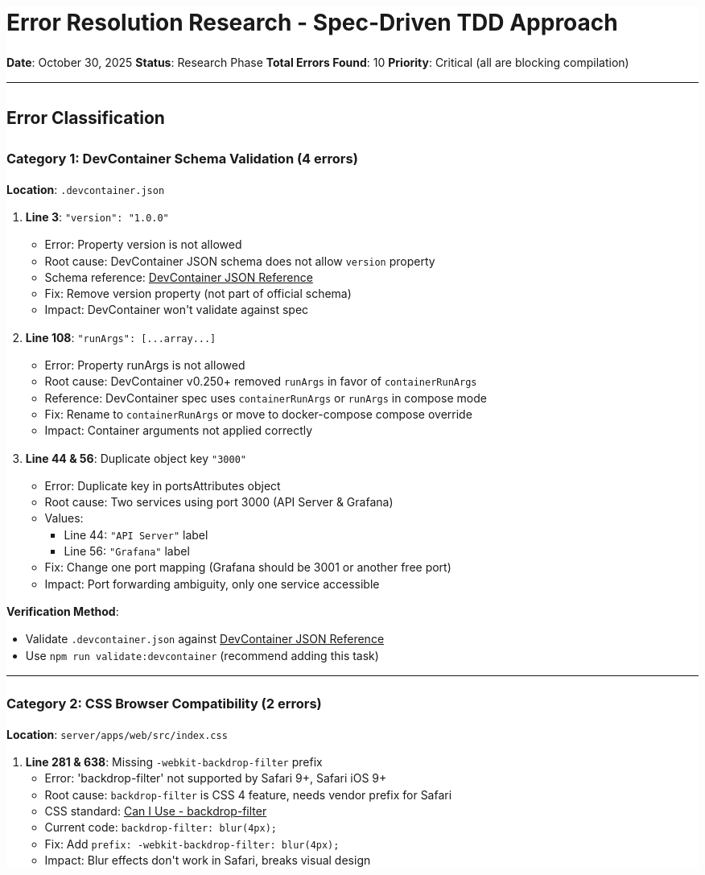 # Error Resolution Research - Spec-Driven TDD Approach

**Date**: October 30, 2025
**Status**: Research Phase
**Total Errors Found**: 10
**Priority**: Critical (all are blocking compilation)

---

## Error Classification

### Category 1: DevContainer Schema Validation (4 errors)

**Location**: `.devcontainer.json`

1. **Line 3**: `"version": "1.0.0"`
   - Error: Property version is not allowed
   - Root cause: DevContainer JSON schema does not allow `version` property
   - Schema reference: [DevContainer JSON Reference](https://containers.dev/implementors/json_reference/)
   - Fix: Remove version property (not part of official schema)
   - Impact: DevContainer won't validate against spec

2. **Line 108**: `"runArgs": [...array...]`
   - Error: Property runArgs is not allowed
   - Root cause: DevContainer v0.250+ removed `runArgs` in favor of `containerRunArgs`
   - Reference: DevContainer spec uses `containerRunArgs` or `runArgs` in compose mode
   - Fix: Rename to `containerRunArgs` or move to docker-compose compose override
   - Impact: Container arguments not applied correctly

3. **Line 44 & 56**: Duplicate object key `"3000"`
   - Error: Duplicate key in portsAttributes object
   - Root cause: Two services using port 3000 (API Server & Grafana)
   - Values:
     - Line 44: `"API Server"` label
     - Line 56: `"Grafana"` label
   - Fix: Change one port mapping (Grafana should be 3001 or another free port)
   - Impact: Port forwarding ambiguity, only one service accessible

**Verification Method**:
- Validate `.devcontainer.json` against [DevContainer JSON Reference](https://containers.dev/implementors/json_reference/)
- Use `npm run validate:devcontainer` (recommend adding this task)

---

### Category 2: CSS Browser Compatibility (2 errors)

**Location**: `server/apps/web/src/index.css`

1. **Line 281 & 638**: Missing `-webkit-backdrop-filter` prefix
   - Error: 'backdrop-filter' not supported by Safari 9+, Safari iOS 9+
   - Root cause: `backdrop-filter` is CSS 4 feature, needs vendor prefix for Safari
   - CSS standard: [Can I Use - backdrop-filter](https://caniuse.com/css-backdrop-filter)
   - Current code: `backdrop-filter: blur(4px);`
   - Fix: Add `prefix: -webkit-backdrop-filter: blur(4px);`
   - Impact: Blur effects don't work in Safari, breaks visual design
